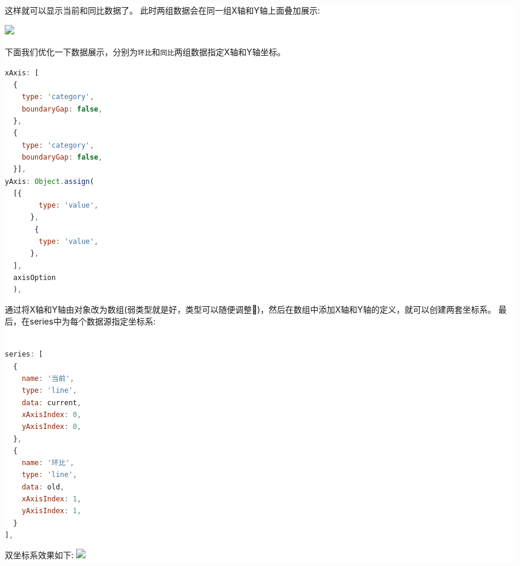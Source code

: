 这样就可以显示当前和同比数据了。 此时两组数据会在同一组X轴和Y轴上面叠加展示:

![](https://tva1.sinaimg.cn/large/e6c9d24ely1h0u0y3bp8bj21di0cymyz.jpg)

下面我们优化一下数据展示，分别为`环比`和`同比`两组数据指定X轴和Y轴坐标。 

```js
xAxis: [
  {
    type: 'category',
    boundaryGap: false,    
  },
  {
    type: 'category',
    boundaryGap: false,
  }],
yAxis: Object.assign(
  [{
        type: 'value',
      },
       {
        type: 'value',
      },
  ],
  axisOption
  ),
```
通过将X轴和Y轴由对象改为数组(弱类型就是好，类型可以随便调整🐶)，然后在数组中添加X轴和Y轴的定义，就可以创建两套坐标系。 最后，在series中为每个数据源指定坐标系:

```js

series: [
  {
    name: '当前',
    type: 'line',
    data: current,
    xAxisIndex: 0,
    yAxisIndex: 0,
  },
  {
    name: '环比',
    type: 'line',
    data: old,
    xAxisIndex: 1,
    yAxisIndex: 1,
  }
],

```

双坐标系效果如下:
![](https://tva1.sinaimg.cn/large/e6c9d24ely1h0u1e1zobaj21qy0egtbq.jpg)
